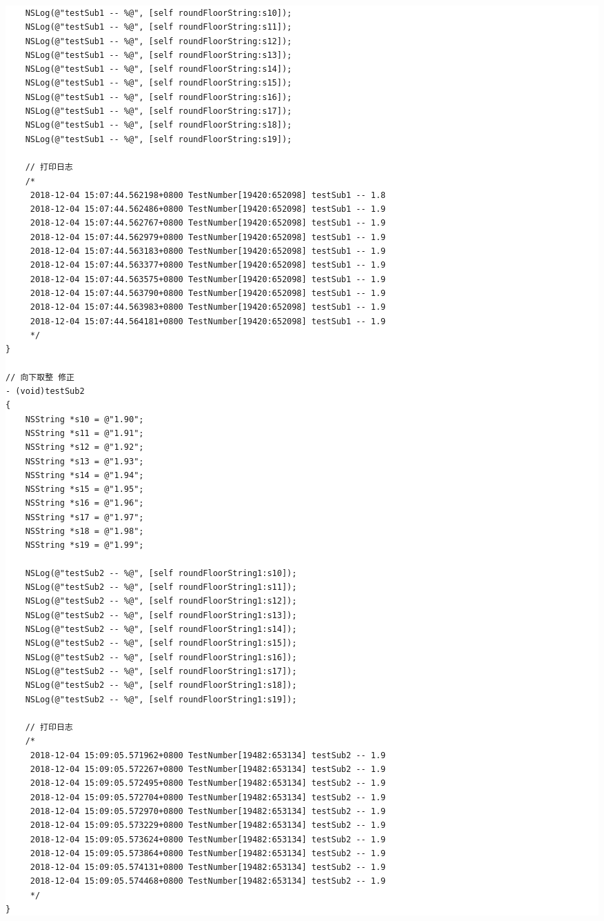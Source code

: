         NSLog(@"testSub1 -- %@", [self roundFloorString:s10]);
        NSLog(@"testSub1 -- %@", [self roundFloorString:s11]);
        NSLog(@"testSub1 -- %@", [self roundFloorString:s12]);
        NSLog(@"testSub1 -- %@", [self roundFloorString:s13]);
        NSLog(@"testSub1 -- %@", [self roundFloorString:s14]);
        NSLog(@"testSub1 -- %@", [self roundFloorString:s15]);
        NSLog(@"testSub1 -- %@", [self roundFloorString:s16]);
        NSLog(@"testSub1 -- %@", [self roundFloorString:s17]);
        NSLog(@"testSub1 -- %@", [self roundFloorString:s18]);
        NSLog(@"testSub1 -- %@", [self roundFloorString:s19]);
        
        // 打印日志
        /*
         2018-12-04 15:07:44.562198+0800 TestNumber[19420:652098] testSub1 -- 1.8
         2018-12-04 15:07:44.562486+0800 TestNumber[19420:652098] testSub1 -- 1.9
         2018-12-04 15:07:44.562767+0800 TestNumber[19420:652098] testSub1 -- 1.9
         2018-12-04 15:07:44.562979+0800 TestNumber[19420:652098] testSub1 -- 1.9
         2018-12-04 15:07:44.563183+0800 TestNumber[19420:652098] testSub1 -- 1.9
         2018-12-04 15:07:44.563377+0800 TestNumber[19420:652098] testSub1 -- 1.9
         2018-12-04 15:07:44.563575+0800 TestNumber[19420:652098] testSub1 -- 1.9
         2018-12-04 15:07:44.563790+0800 TestNumber[19420:652098] testSub1 -- 1.9
         2018-12-04 15:07:44.563983+0800 TestNumber[19420:652098] testSub1 -- 1.9
         2018-12-04 15:07:44.564181+0800 TestNumber[19420:652098] testSub1 -- 1.9
         */
    }
    
    // 向下取整 修正
    - (void)testSub2
    {
        NSString *s10 = @"1.90";
        NSString *s11 = @"1.91";
        NSString *s12 = @"1.92";
        NSString *s13 = @"1.93";
        NSString *s14 = @"1.94";
        NSString *s15 = @"1.95";
        NSString *s16 = @"1.96";
        NSString *s17 = @"1.97";
        NSString *s18 = @"1.98";
        NSString *s19 = @"1.99";
        
        NSLog(@"testSub2 -- %@", [self roundFloorString1:s10]);
        NSLog(@"testSub2 -- %@", [self roundFloorString1:s11]);
        NSLog(@"testSub2 -- %@", [self roundFloorString1:s12]);
        NSLog(@"testSub2 -- %@", [self roundFloorString1:s13]);
        NSLog(@"testSub2 -- %@", [self roundFloorString1:s14]);
        NSLog(@"testSub2 -- %@", [self roundFloorString1:s15]);
        NSLog(@"testSub2 -- %@", [self roundFloorString1:s16]);
        NSLog(@"testSub2 -- %@", [self roundFloorString1:s17]);
        NSLog(@"testSub2 -- %@", [self roundFloorString1:s18]);
        NSLog(@"testSub2 -- %@", [self roundFloorString1:s19]);
        
        // 打印日志
        /*
         2018-12-04 15:09:05.571962+0800 TestNumber[19482:653134] testSub2 -- 1.9
         2018-12-04 15:09:05.572267+0800 TestNumber[19482:653134] testSub2 -- 1.9
         2018-12-04 15:09:05.572495+0800 TestNumber[19482:653134] testSub2 -- 1.9
         2018-12-04 15:09:05.572704+0800 TestNumber[19482:653134] testSub2 -- 1.9
         2018-12-04 15:09:05.572970+0800 TestNumber[19482:653134] testSub2 -- 1.9
         2018-12-04 15:09:05.573229+0800 TestNumber[19482:653134] testSub2 -- 1.9
         2018-12-04 15:09:05.573624+0800 TestNumber[19482:653134] testSub2 -- 1.9
         2018-12-04 15:09:05.573864+0800 TestNumber[19482:653134] testSub2 -- 1.9
         2018-12-04 15:09:05.574131+0800 TestNumber[19482:653134] testSub2 -- 1.9
         2018-12-04 15:09:05.574468+0800 TestNumber[19482:653134] testSub2 -- 1.9
         */
    }
    
